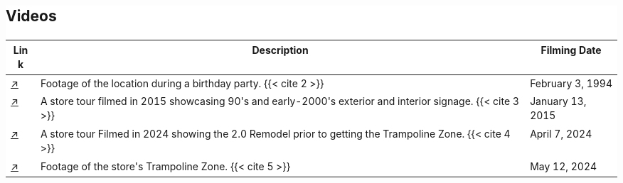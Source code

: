 
## Videos
| Link | Description | Filming Date |
| --- | --- | --- |
| [↗️](https://www.youtube.com/watch?v=lSmh1V2Yevs) | Footage of the location during a birthday party. {{< cite 2 >}} | February 3, 1994 |
| [↗️](https://www.youtube.com/watch?v=nEX2SIb4z1I) | A store tour filmed in 2015 showcasing 90's and early-2000's exterior and interior signage. {{< cite 3 >}} | January 13, 2015 |
| [↗️](https://www.youtube.com/watch?v=bff0fPiHGng) | A store tour Filmed in 2024 showing the 2.0 Remodel prior to getting the Trampoline Zone. {{< cite 4 >}} | April 7, 2024 |
| [↗️](https://www.youtube.com/watch?v=mVcPDdtDAlQ) | Footage of the store's Trampoline Zone. {{< cite 5 >}} | May 12, 2024 |